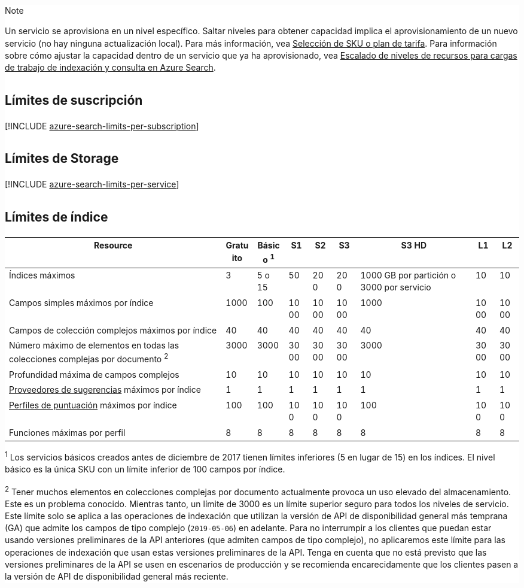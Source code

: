 > [!NOTE]
> Un servicio se aprovisiona en un nivel específico. Saltar niveles para obtener capacidad implica el aprovisionamiento de un nuevo servicio (no hay ninguna actualización local). Para más información, vea [Selección de SKU o plan de tarifa](search-sku-tier.md). Para información sobre cómo ajustar la capacidad dentro de un servicio que ya ha aprovisionado, vea [Escalado de niveles de recursos para cargas de trabajo de indexación y consulta en Azure Search](search-capacity-planning.md).
>

## <a name="subscription-limits"></a>Límites de suscripción
[!INCLUDE [azure-search-limits-per-subscription](../../includes/azure-search-limits-per-subscription.md)]

## <a name="storage-limits"></a>Límites de Storage
[!INCLUDE [azure-search-limits-per-service](../../includes/azure-search-limits-per-service.md)]

<a name="index-limits"></a>

## <a name="index-limits"></a>Límites de índice

| Resource | Gratuito | Básico&nbsp;<sup>1</sup>  | S1 | S2 | S3 | S3&nbsp;HD | L1 | L2 |
| -------- | ---- | ------------------- | --- | --- | --- | --- | --- | --- |
| Índices máximos |3 |5 o 15 |50 |200 |200 |1000 GB por partición o 3000 por servicio |10 |10 |
| Campos simples máximos por índice |1000 |100 |1000 |1000 |1000 |1000 |1000 |1000 |
| Campos de colección complejos máximos por índice |40 |40 |40 |40 |40 |40 |40 |40 |
| Número máximo de elementos en todas las colecciones complejas por documento&nbsp;<sup>2</sup> |3000 |3000 |3000 |3000 |3000 |3000 |3000 |3000 |
| Profundidad máxima de campos complejos |10 |10 |10 |10 |10 |10 |10 |10 |
| [Proveedores de sugerencias](https://docs.microsoft.com/rest/api/searchservice/suggesters) máximos por índice |1 |1 |1 |1 |1 |1 |1 |1 |
| [Perfiles de puntuación](https://docs.microsoft.com/rest/api/searchservice/add-scoring-profiles-to-a-search-index) máximos por índice |100 |100 |100 |100 |100 |100 |100 |100 |
| Funciones máximas por perfil |8 |8 |8 |8 |8 |8 |8 |8 |

<sup>1</sup> Los servicios básicos creados antes de diciembre de 2017 tienen límites inferiores (5 en lugar de 15) en los índices. El nivel básico es la única SKU con un límite inferior de 100 campos por índice.

<sup>2</sup> Tener muchos elementos en colecciones complejas por documento actualmente provoca un uso elevado del almacenamiento. Este es un problema conocido. Mientras tanto, un límite de 3000 es un límite superior seguro para todos los niveles de servicio. Este límite solo se aplica a las operaciones de indexación que utilizan la versión de API de disponibilidad general más temprana (GA) que admite los campos de tipo complejo (`2019-05-06`) en adelante. Para no interrumpir a los clientes que puedan estar usando versiones preliminares de la API anteriores (que admiten campos de tipo complejo), no aplicaremos este límite para las operaciones de indexación que usan estas versiones preliminares de la API. Tenga en cuenta que no está previsto que las versiones preliminares de la API se usen en escenarios de producción y se recomienda encarecidamente que los clientes pasen a la versión de API de disponibilidad general más reciente.

<a name="document-limits"></a>
